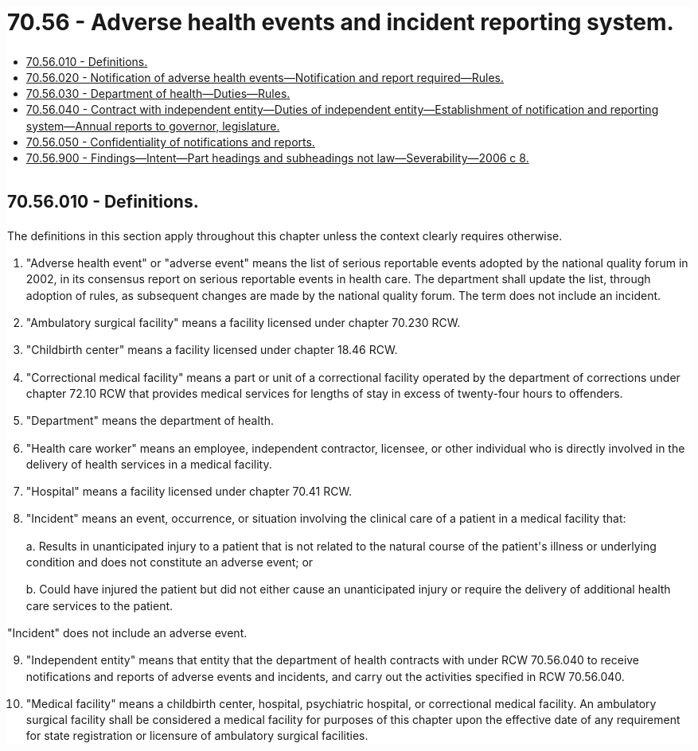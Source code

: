 # 70.56 - Adverse health events and incident reporting system.
* [70.56.010 - Definitions.](#7056010---definitions)
* [70.56.020 - Notification of adverse health events—Notification and report required—Rules.](#7056020---notification-of-adverse-health-eventsnotification-and-report-requiredrules)
* [70.56.030 - Department of health—Duties—Rules.](#7056030---department-of-healthdutiesrules)
* [70.56.040 - Contract with independent entity—Duties of independent entity—Establishment of notification and reporting system—Annual reports to governor, legislature.](#7056040---contract-with-independent-entityduties-of-independent-entityestablishment-of-notification-and-reporting-systemannual-reports-to-governor-legislature)
* [70.56.050 - Confidentiality of notifications and reports.](#7056050---confidentiality-of-notifications-and-reports)
* [70.56.900 - Findings—Intent—Part headings and subheadings not law—Severability—2006 c 8.](#7056900---findingsintentpart-headings-and-subheadings-not-lawseverability2006-c-8)
## 70.56.010 - Definitions.
The definitions in this section apply throughout this chapter unless the context clearly requires otherwise.

1. "Adverse health event" or "adverse event" means the list of serious reportable events adopted by the national quality forum in 2002, in its consensus report on serious reportable events in health care. The department shall update the list, through adoption of rules, as subsequent changes are made by the national quality forum. The term does not include an incident.

2. "Ambulatory surgical facility" means a facility licensed under chapter 70.230 RCW.

3. "Childbirth center" means a facility licensed under chapter 18.46 RCW.

4. "Correctional medical facility" means a part or unit of a correctional facility operated by the department of corrections under chapter 72.10 RCW that provides medical services for lengths of stay in excess of twenty-four hours to offenders.

5. "Department" means the department of health.

6. "Health care worker" means an employee, independent contractor, licensee, or other individual who is directly involved in the delivery of health services in a medical facility.

7. "Hospital" means a facility licensed under chapter 70.41 RCW.

8. "Incident" means an event, occurrence, or situation involving the clinical care of a patient in a medical facility that:

    a.  Results in unanticipated injury to a patient that is not related to the natural course of the patient's illness or underlying condition and does not constitute an adverse event; or

    b.  Could have injured the patient but did not either cause an unanticipated injury or require the delivery of additional health care services to the patient.

"Incident" does not include an adverse event.

9. "Independent entity" means that entity that the department of health contracts with under RCW 70.56.040 to receive notifications and reports of adverse events and incidents, and carry out the activities specified in RCW 70.56.040.

10. "Medical facility" means a childbirth center, hospital, psychiatric hospital, or correctional medical facility. An ambulatory surgical facility shall be considered a medical facility for purposes of this chapter upon the effective date of any requirement for state registration or licensure of ambulatory surgical facilities.
